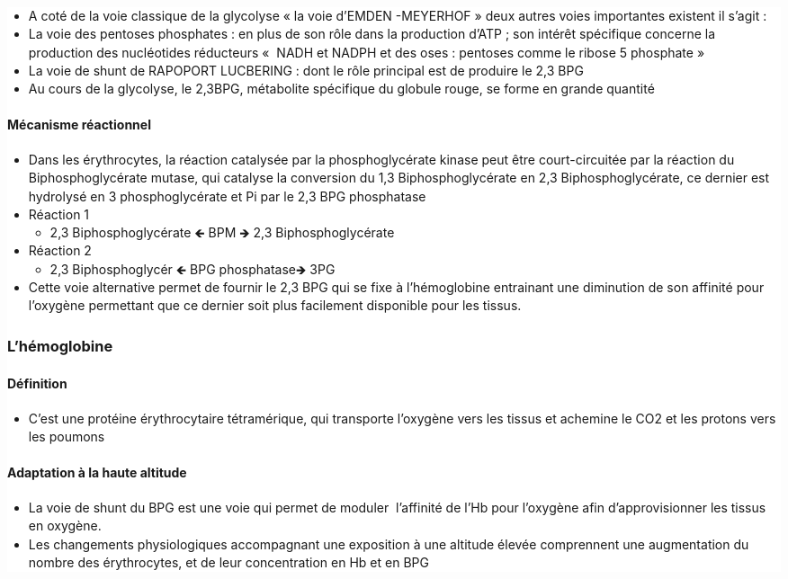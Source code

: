 - A coté de la voie classique de la glycolyse « la voie d’EMDEN -MEYERHOF » deux autres  voies importantes existent il s’agit :
- La voie des pentoses phosphates : en plus de son rôle dans la production d’ATP ; son intérêt spécifique concerne la production des nucléotides réducteurs «  NADH et NADPH et des oses : pentoses comme le ribose 5 phosphate »
- La voie de shunt de RAPOPORT LUCBERING : dont le rôle principal est de produire le 2,3 BPG
- Au cours de la glycolyse, le 2,3BPG, métabolite spécifique du globule rouge, se forme en grande quantité
#### Mécanisme réactionnel
- Dans les érythrocytes, la réaction catalysée par la phosphoglycérate kinase peut être court-circuitée par la réaction   du Biphosphoglycérate mutase, qui catalyse la conversion du 1,3 Biphosphoglycérate en 2,3 Biphosphoglycérate, ce dernier est hydrolysé en 3 phosphoglycérate et Pi par le 2,3 BPG phosphatase 
- Réaction 1
	- 2,3 Biphosphoglycérate 🡸 BPM 🡺 2,3 Biphosphoglycérate
- Réaction 2
	- 2,3 Biphosphoglycér 🡸 BPG phosphatase🡺 3PG
- Cette voie alternative permet de fournir le 2,3 BPG qui se fixe  à l’hémoglobine entrainant une diminution  de son affinité pour l’oxygène permettant que ce dernier soit plus facilement disponible pour les tissus.
### L’hémoglobine
#### Définition
- C’est une protéine érythrocytaire tétramérique, qui transporte l’oxygène vers les tissus et achemine le CO2 et les protons vers les poumons
#### Adaptation à la haute altitude
- La voie de shunt du BPG est une voie qui permet de moduler  l’affinité de l’Hb pour l’oxygène afin d’approvisionner les tissus en oxygène. 
- Les changements physiologiques accompagnant une exposition à une altitude élevée comprennent une augmentation  du nombre des érythrocytes, et de leur concentration en Hb et en BPG
